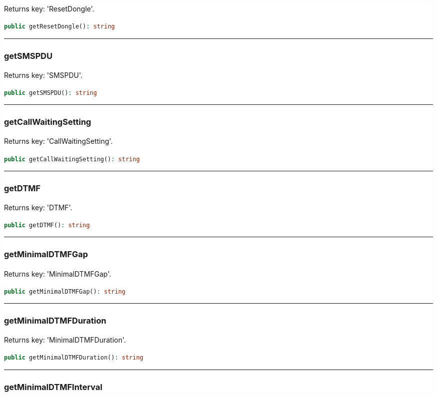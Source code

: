 Returns key: 'ResetDongle'.

```php
public getResetDongle(): string
```

***

### getSMSPDU

Returns key: 'SMSPDU'.

```php
public getSMSPDU(): string
```

***

### getCallWaitingSetting

Returns key: 'CallWaitingSetting'.

```php
public getCallWaitingSetting(): string
```

***

### getDTMF

Returns key: 'DTMF'.

```php
public getDTMF(): string
```

***

### getMinimalDTMFGap

Returns key: 'MinimalDTMFGap'.

```php
public getMinimalDTMFGap(): string
```

***

### getMinimalDTMFDuration

Returns key: 'MinimalDTMFDuration'.

```php
public getMinimalDTMFDuration(): string
```

***

### getMinimalDTMFInterval
